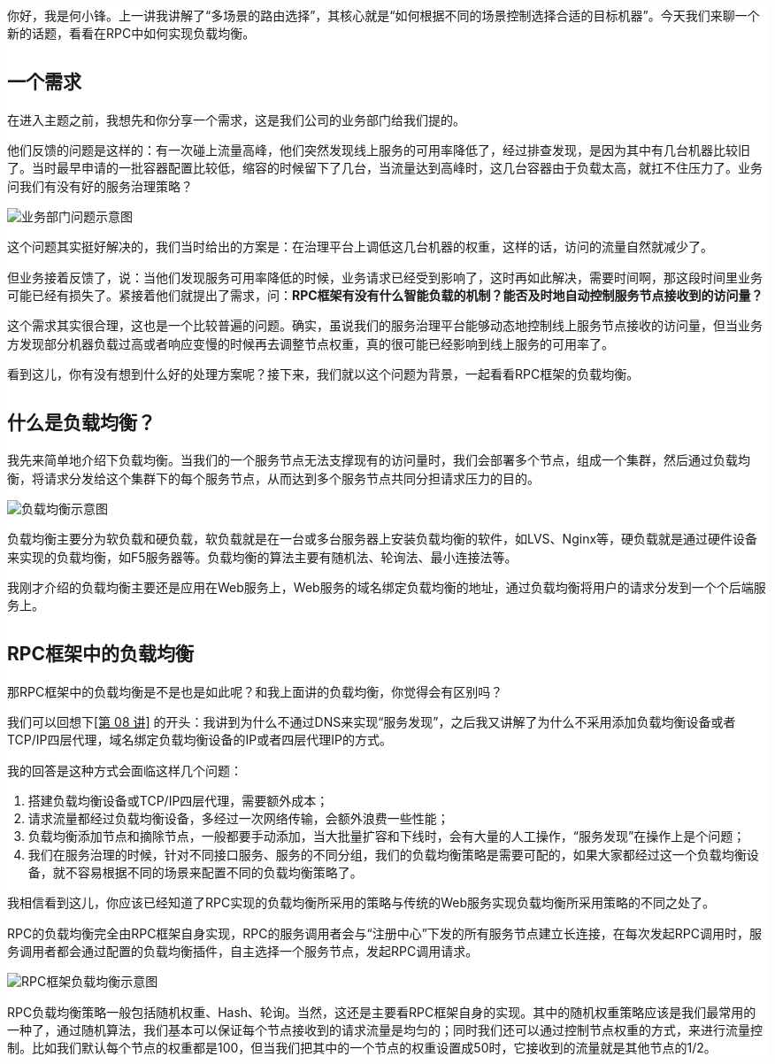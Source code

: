 你好，我是何小锋。上一讲我讲解了“多场景的路由选择”，其核心就是“如何根据不同的场景控制选择合适的目标机器”。今天我们来聊一个新的话题，看看在RPC中如何实现负载均衡。

## 一个需求

在进入主题之前，我想先和你分享一个需求，这是我们公司的业务部门给我们提的。

他们反馈的问题是这样的：有一次碰上流量高峰，他们突然发现线上服务的可用率降低了，经过排查发现，是因为其中有几台机器比较旧了。当时最早申请的一批容器配置比较低，缩容的时候留下了几台，当流量达到高峰时，这几台容器由于负载太高，就扛不住压力了。业务问我们有没有好的服务治理策略？

![](https://static001.geekbang.org/resource/image/a9/f7/a9dfb6a37f8587851a5288b5d6cbf1f7.jpg?wh=2602%2A1325 "业务部门问题示意图")

这个问题其实挺好解决的，我们当时给出的方案是：在治理平台上调低这几台机器的权重，这样的话，访问的流量自然就减少了。

但业务接着反馈了，说：当他们发现服务可用率降低的时候，业务请求已经受到影响了，这时再如此解决，需要时间啊，那这段时间里业务可能已经有损失了。紧接着他们就提出了需求，问：**RPC框架有没有什么智能负载的机制？能否及时地自动控制服务节点接收到的访问量？**

这个需求其实很合理，这也是一个比较普遍的问题。确实，虽说我们的服务治理平台能够动态地控制线上服务节点接收的访问量，但当业务方发现部分机器负载过高或者响应变慢的时候再去调整节点权重，真的很可能已经影响到线上服务的可用率了。

看到这儿，你有没有想到什么好的处理方案呢？接下来，我们就以这个问题为背景，一起看看RPC框架的负载均衡。

## 什么是负载均衡？

我先来简单地介绍下负载均衡。当我们的一个服务节点无法支撑现有的访问量时，我们会部署多个节点，组成一个集群，然后通过负载均衡，将请求分发给这个集群下的每个服务节点，从而达到多个服务节点共同分担请求压力的目的。

![](https://static001.geekbang.org/resource/image/f4/b8/f48704443b33df17fc490778c00c71b8.jpg?wh=3345%2A1443 "负载均衡示意图")

负载均衡主要分为软负载和硬负载，软负载就是在一台或多台服务器上安装负载均衡的软件，如LVS、Nginx等，硬负载就是通过硬件设备来实现的负载均衡，如F5服务器等。负载均衡的算法主要有随机法、轮询法、最小连接法等。

我刚才介绍的负载均衡主要还是应用在Web服务上，Web服务的域名绑定负载均衡的地址，通过负载均衡将用户的请求分发到一个个后端服务上。

## RPC框架中的负载均衡

那RPC框架中的负载均衡是不是也是如此呢？和我上面讲的负载均衡，你觉得会有区别吗？

我们可以回想下[\[第 08 讲\]](https://time.geekbang.org/column/article/208171) 的开头：我讲到为什么不通过DNS来实现“服务发现”，之后我又讲解了为什么不采用添加负载均衡设备或者TCP/IP四层代理，域名绑定负载均衡设备的IP或者四层代理IP的方式。

我的回答是这种方式会面临这样几个问题：

1. 搭建负载均衡设备或TCP/IP四层代理，需要额外成本；
2. 请求流量都经过负载均衡设备，多经过一次网络传输，会额外浪费一些性能；
3. 负载均衡添加节点和摘除节点，一般都要手动添加，当大批量扩容和下线时，会有大量的人工操作，“服务发现”在操作上是个问题；
4. 我们在服务治理的时候，针对不同接口服务、服务的不同分组，我们的负载均衡策略是需要可配的，如果大家都经过这一个负载均衡设备，就不容易根据不同的场景来配置不同的负载均衡策略了。

我相信看到这儿，你应该已经知道了RPC实现的负载均衡所采用的策略与传统的Web服务实现负载均衡所采用策略的不同之处了。

RPC的负载均衡完全由RPC框架自身实现，RPC的服务调用者会与“注册中心”下发的所有服务节点建立长连接，在每次发起RPC调用时，服务调用者都会通过配置的负载均衡插件，自主选择一个服务节点，发起RPC调用请求。

![](https://static001.geekbang.org/resource/image/5e/1c/5e294378a3d86e7d279507f62fe5ee1c.jpg?wh=4175%2A1969 "RPC框架负载均衡示意图")

RPC负载均衡策略一般包括随机权重、Hash、轮询。当然，这还是主要看RPC框架自身的实现。其中的随机权重策略应该是我们最常用的一种了，通过随机算法，我们基本可以保证每个节点接收到的请求流量是均匀的；同时我们还可以通过控制节点权重的方式，来进行流量控制。比如我们默认每个节点的权重都是100，但当我们把其中的一个节点的权重设置成50时，它接收到的流量就是其他节点的1/2。
